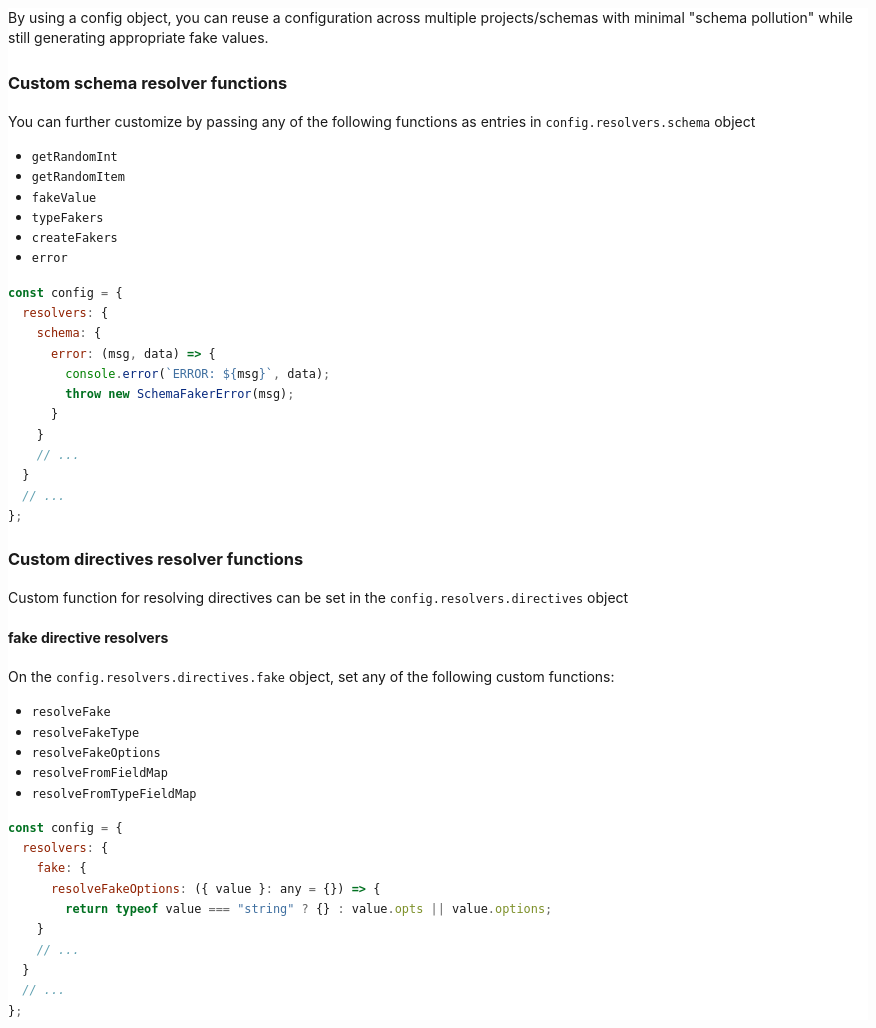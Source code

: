 By using a config object, you can reuse a configuration across multiple projects/schemas with minimal "schema pollution" while still generating appropriate fake values.

### Custom schema resolver functions

You can further customize by passing any of the following functions as entries in `config.resolvers.schema` object

- `getRandomInt`
- `getRandomItem`
- `fakeValue`
- `typeFakers`
- `createFakers`
- `error`

```js
const config = {
  resolvers: {
    schema: {
      error: (msg, data) => {
        console.error(`ERROR: ${msg}`, data);
        throw new SchemaFakerError(msg);
      }
    }
    // ...
  }
  // ...
};
```

### Custom directives resolver functions

Custom function for resolving directives can be set in the `config.resolvers.directives` object

#### fake directive resolvers

On the `config.resolvers.directives.fake` object, set any of the following custom functions:

- `resolveFake`
- `resolveFakeType`
- `resolveFakeOptions`
- `resolveFromFieldMap`
- `resolveFromTypeFieldMap`

```js
const config = {
  resolvers: {
    fake: {
      resolveFakeOptions: ({ value }: any = {}) => {
        return typeof value === "string" ? {} : value.opts || value.options;
    }
    // ...
  }
  // ...
};
```
